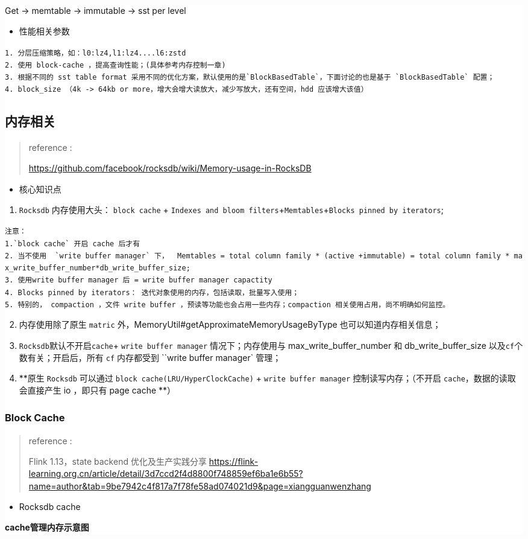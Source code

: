 Get -> memtable -> immutable -> sst per level

- 性能相关参数

```
1. 分层压缩策略，如：l0:lz4,l1:lz4....l6:zstd
2. 使用 block-cache ，提高查询性能；(具体参考内存控制一章)
3. 根据不同的 sst table format 采用不同的优化方案，默认使用的是`BlockBasedTable`，下面讨论的也是基于 `BlockBasedTable` 配置；
4. block_size （4k -> 64kb or more，增大会增大读放大，减少写放大，还有空间，hdd 应该增大该值）
```

## 内存相关

> reference :
>
> https://github.com/facebook/rocksdb/wiki/Memory-usage-in-RocksDB

- 核心知识点

1. `Rocksdb` 内存使用大头： `block cache` + `Indexes and bloom filters`+`Memtables`+`Blocks pinned by iterators`; 

```
注意：
1.`block cache` 开启 cache 后才有
2. 当不使用  `write buffer manager` 下，  Memtables = total column family * (active +immutable) = total column family * max_write_buffer_number*db_write_buffer_size; 
3. 使用write buffer manager 后 = write buffer manager capactity
4. Blocks pinned by iterators： 迭代对象使用的内存，包括读取，批量写入使用；
5. 特别的， compaction ，文件 write buffer ，预读等功能也会占用一些内存；compaction 相关使用占用，尚不明确如何监控。
```

2. 内存使用除了原生 `matric` 外，MemoryUtil#getApproximateMemoryUsageByType 也可以知道内存相关信息；

3. `Rocksdb`默认不开启`cache`+ `write buffer manager` 情况下；内存使用与 max_write_buffer_number 和 db_write_buffer_size 以及`cf`个数有关；开启后，所有 `cf` 内存都受到 ``write buffer manager` 管理；

4. **原生 `Rocksdb` 可以通过 `block cache(LRU/HyperClockCache)` + `write buffer manager` 控制读写内存；（不开启 `cache`，数据的读取会直接产生 io ，即只有 page cache **）

### Block Cache

>reference :
>
> Flink 1.13，state backend 优化及生产实践分享    https://flink-learning.org.cn/article/detail/3d7ccd2f4d8800f748859ef6ba1e6b55?name=author&tab=9be7942c4f817a7f78fe58ad074021d9&page=xiangguanwenzhang
>

- Rocksdb cache 

**cache管理内存示意图**
